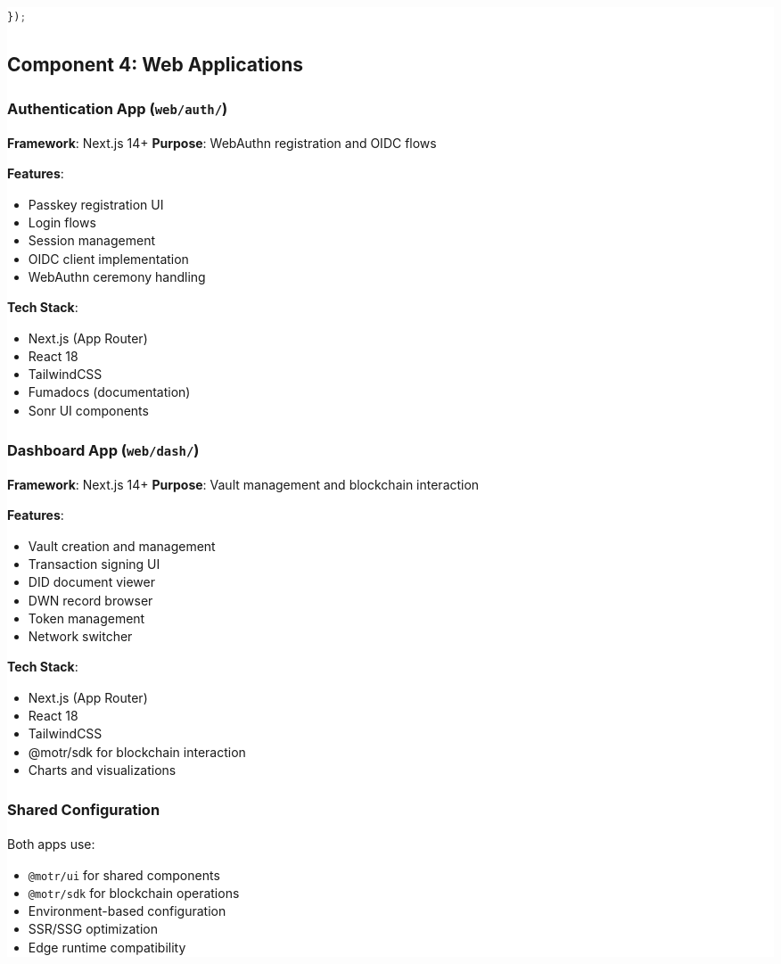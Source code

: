 ```typescript
});
```

## Component 4: Web Applications

### Authentication App (`web/auth/`)

**Framework**: Next.js 14+
**Purpose**: WebAuthn registration and OIDC flows

**Features**:
- Passkey registration UI
- Login flows
- Session management
- OIDC client implementation
- WebAuthn ceremony handling

**Tech Stack**:
- Next.js (App Router)
- React 18
- TailwindCSS
- Fumadocs (documentation)
- Sonr UI components

### Dashboard App (`web/dash/`)

**Framework**: Next.js 14+
**Purpose**: Vault management and blockchain interaction

**Features**:
- Vault creation and management
- Transaction signing UI
- DID document viewer
- DWN record browser
- Token management
- Network switcher

**Tech Stack**:
- Next.js (App Router)
- React 18
- TailwindCSS
- @motr/sdk for blockchain interaction
- Charts and visualizations

### Shared Configuration

Both apps use:
- `@motr/ui` for shared components
- `@motr/sdk` for blockchain operations
- Environment-based configuration
- SSR/SSG optimization
- Edge runtime compatibility
